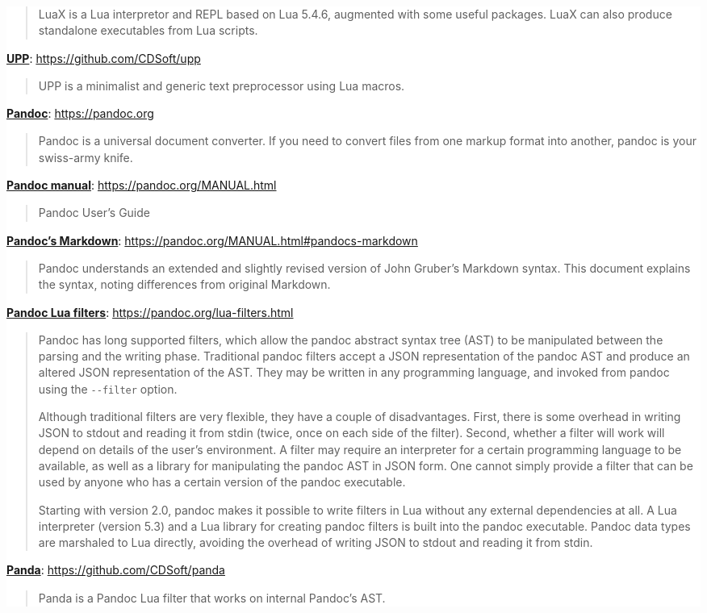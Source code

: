 > LuaX is a Lua interpretor and REPL based on Lua 5.4.6, augmented with
> some useful packages. LuaX can also produce standalone executables
> from Lua scripts.

[**UPP**](https://github.com/CDSoft/upp):
<https://github.com/CDSoft/upp>

> UPP is a minimalist and generic text preprocessor using Lua macros.

[**Pandoc**](https://pandoc.org): <https://pandoc.org>

> Pandoc is a universal document converter. If you need to convert files
> from one markup format into another, pandoc is your swiss-army knife.

[**Pandoc manual**](https://pandoc.org/MANUAL.html):
<https://pandoc.org/MANUAL.html>

> Pandoc User’s Guide

[**Pandoc’s
Markdown**](https://pandoc.org/MANUAL.html#pandocs-markdown):
<https://pandoc.org/MANUAL.html#pandocs-markdown>

> Pandoc understands an extended and slightly revised version of John
> Gruber’s Markdown syntax. This document explains the syntax, noting
> differences from original Markdown.

[**Pandoc Lua filters**](https://pandoc.org/lua-filters.html):
<https://pandoc.org/lua-filters.html>

> Pandoc has long supported filters, which allow the pandoc abstract
> syntax tree (AST) to be manipulated between the parsing and the
> writing phase. Traditional pandoc filters accept a JSON representation
> of the pandoc AST and produce an altered JSON representation of the
> AST. They may be written in any programming language, and invoked from
> pandoc using the `--filter` option.
>
> Although traditional filters are very flexible, they have a couple of
> disadvantages. First, there is some overhead in writing JSON to stdout
> and reading it from stdin (twice, once on each side of the filter).
> Second, whether a filter will work will depend on details of the
> user’s environment. A filter may require an interpreter for a certain
> programming language to be available, as well as a library for
> manipulating the pandoc AST in JSON form. One cannot simply provide a
> filter that can be used by anyone who has a certain version of the
> pandoc executable.
>
> Starting with version 2.0, pandoc makes it possible to write filters
> in Lua without any external dependencies at all. A Lua interpreter
> (version 5.3) and a Lua library for creating pandoc filters is built
> into the pandoc executable. Pandoc data types are marshaled to Lua
> directly, avoiding the overhead of writing JSON to stdout and reading
> it from stdin.

[**Panda**](https://github.com/CDSoft/panda):
<https://github.com/CDSoft/panda>

> Panda is a Pandoc Lua filter that works on internal Pandoc’s AST.

[^1]: from <https://www.lua.org/about.html>
